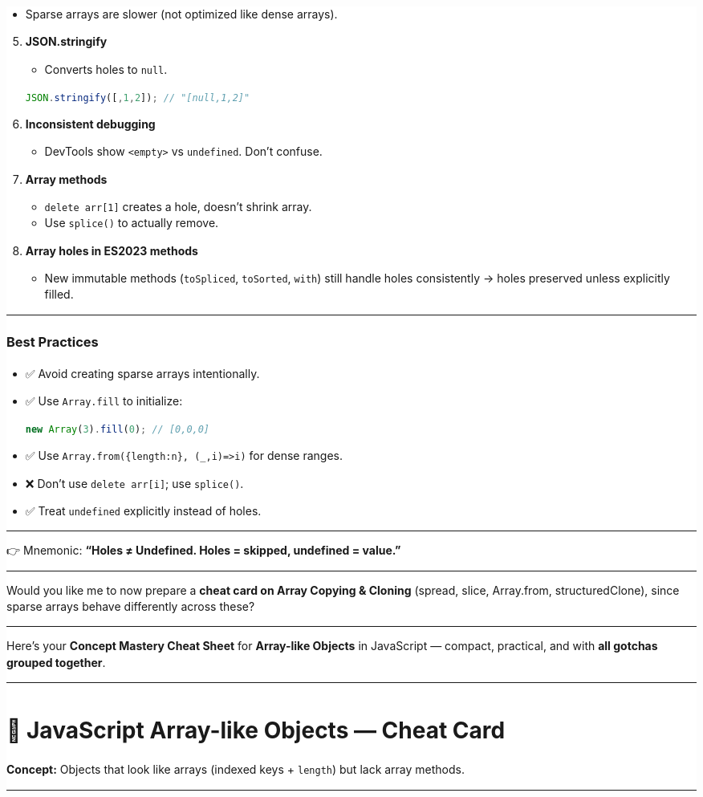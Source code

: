    * Sparse arrays are slower (not optimized like dense arrays).
5. **JSON.stringify**

   * Converts holes to `null`.

   ```js
   JSON.stringify([,1,2]); // "[null,1,2]"
   ```
6. **Inconsistent debugging**

   * DevTools show `<empty>` vs `undefined`. Don’t confuse.
7. **Array methods**

   * `delete arr[1]` creates a hole, doesn’t shrink array.
   * Use `splice()` to actually remove.
8. **Array holes in ES2023 methods**

   * New immutable methods (`toSpliced`, `toSorted`, `with`) still handle holes consistently → holes preserved unless explicitly filled.

---

### Best Practices

* ✅ Avoid creating sparse arrays intentionally.
* ✅ Use `Array.fill` to initialize:

  ```js
  new Array(3).fill(0); // [0,0,0]
  ```
* ✅ Use `Array.from({length:n}, (_,i)=>i)` for dense ranges.
* ❌ Don’t use `delete arr[i]`; use `splice()`.
* ✅ Treat `undefined` explicitly instead of holes.

---

👉 Mnemonic: **“Holes ≠ Undefined. Holes = skipped, undefined = value.”**

---

Would you like me to now prepare a **cheat card on Array Copying & Cloning** (spread, slice, Array.from, structuredClone), since sparse arrays behave differently across these?

---

Here’s your **Concept Mastery Cheat Sheet** for **Array-like Objects** in JavaScript — compact, practical, and with **all gotchas grouped together**.

---

# 📑 JavaScript Array-like Objects — Cheat Card

**Concept:**
Objects that look like arrays (indexed keys + `length`) but lack array methods.

---
